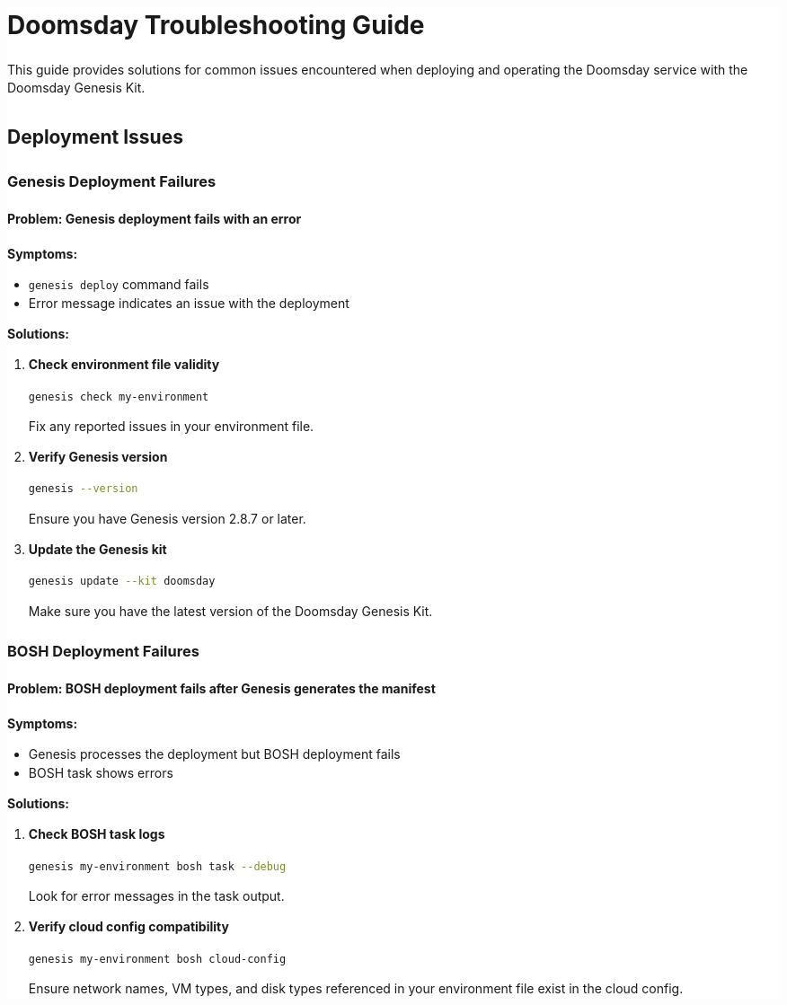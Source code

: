 # Doomsday Troubleshooting Guide

This guide provides solutions for common issues encountered when deploying and operating the Doomsday service with the Doomsday Genesis Kit.

## Deployment Issues

### Genesis Deployment Failures

#### Problem: Genesis deployment fails with an error

**Symptoms:**
- `genesis deploy` command fails
- Error message indicates an issue with the deployment

**Solutions:**

1. **Check environment file validity**
   ```bash
   genesis check my-environment
   ```
   Fix any reported issues in your environment file.

2. **Verify Genesis version**
   ```bash
   genesis --version
   ```
   Ensure you have Genesis version 2.8.7 or later.

3. **Update the Genesis kit**
   ```bash
   genesis update --kit doomsday
   ```
   Make sure you have the latest version of the Doomsday Genesis Kit.

### BOSH Deployment Failures

#### Problem: BOSH deployment fails after Genesis generates the manifest

**Symptoms:**
- Genesis processes the deployment but BOSH deployment fails
- BOSH task shows errors

**Solutions:**

1. **Check BOSH task logs**
   ```bash
   genesis my-environment bosh task --debug
   ```
   Look for error messages in the task output.

2. **Verify cloud config compatibility**
   ```bash
   genesis my-environment bosh cloud-config
   ```
   Ensure network names, VM types, and disk types referenced in your environment file exist in the cloud config.

